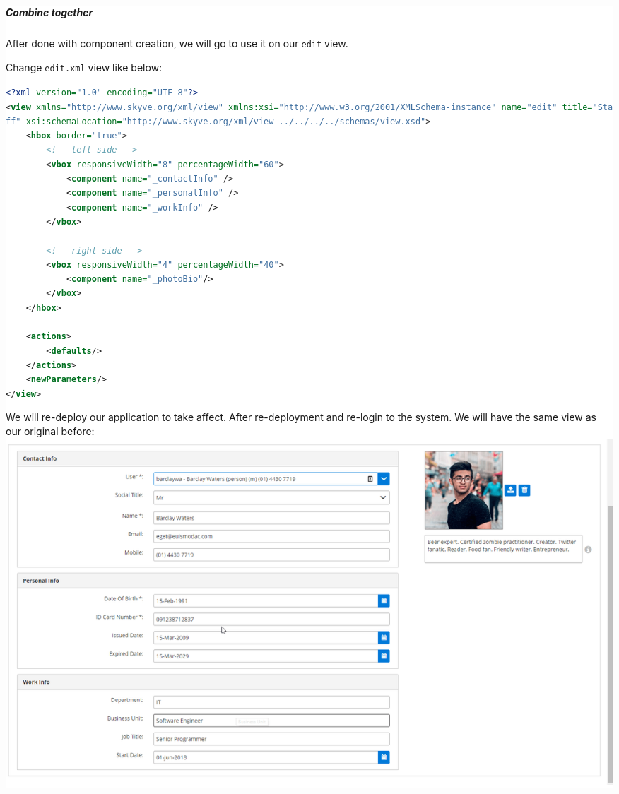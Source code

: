 ##### Combine together
After done with component creation, we will go to use it on our `edit` view.

Change `edit.xml` view like below:
```xml
<?xml version="1.0" encoding="UTF-8"?>
<view xmlns="http://www.skyve.org/xml/view" xmlns:xsi="http://www.w3.org/2001/XMLSchema-instance" name="edit" title="Staff" xsi:schemaLocation="http://www.skyve.org/xml/view ../../../../schemas/view.xsd">
	<hbox border="true">
		<!-- left side -->
		<vbox responsiveWidth="8" percentageWidth="60">
 			<component name="_contactInfo" />
 			<component name="_personalInfo" />
 			<component name="_workInfo" />      
		</vbox>
		
		<!-- right side -->
		<vbox responsiveWidth="4" percentageWidth="40">
			<component name="_photoBio"/>
		</vbox>
	</hbox>
    
    <actions>
        <defaults/>
    </actions>
    <newParameters/>
</view>
```

We will re-deploy our application to take affect.
After re-deployment and re-login to the system. We will have the same view as our original before:
![](doc_img_src/staffeditview5.png)
